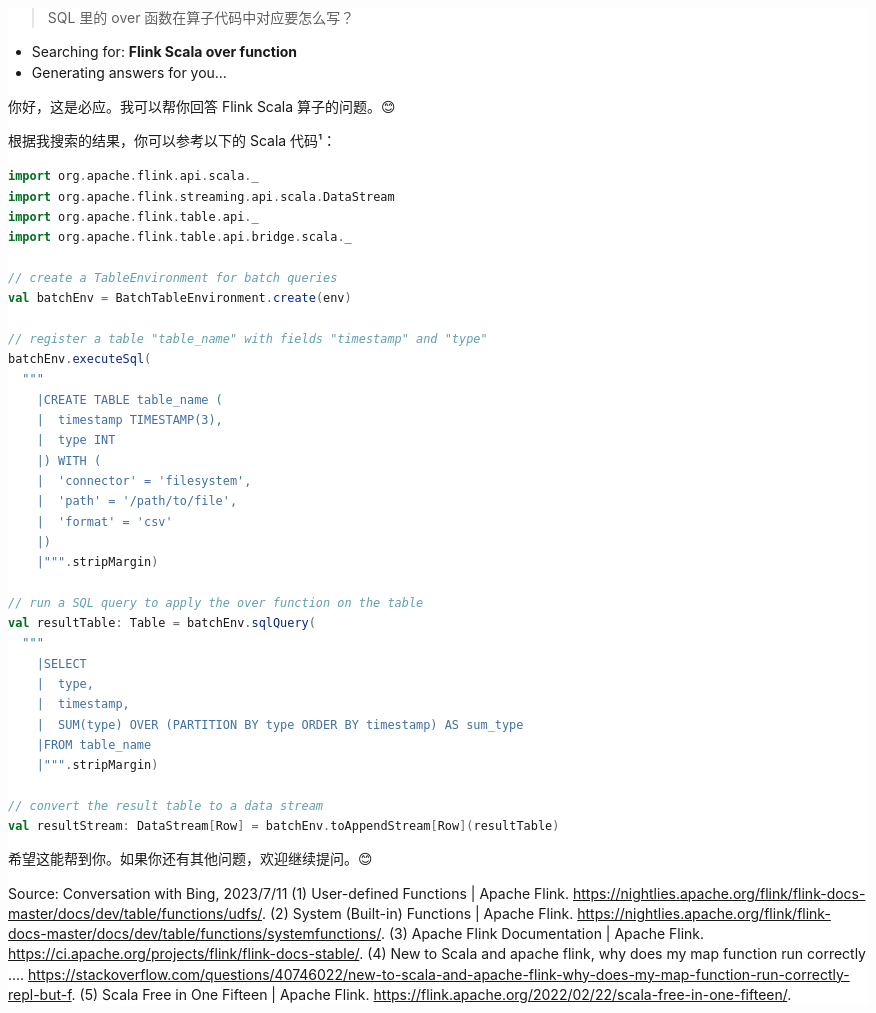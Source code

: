 > SQL 里的 over 函数在算子代码中对应要怎么写？

* Searching for: **Flink Scala over function**
* Generating answers for you…

你好，这是必应。我可以帮你回答 Flink Scala 算子的问题。😊

根据我搜索的结果，你可以参考以下的 Scala 代码¹：

```scala
import org.apache.flink.api.scala._
import org.apache.flink.streaming.api.scala.DataStream
import org.apache.flink.table.api._
import org.apache.flink.table.api.bridge.scala._

// create a TableEnvironment for batch queries
val batchEnv = BatchTableEnvironment.create(env)

// register a table "table_name" with fields "timestamp" and "type"
batchEnv.executeSql(
  """
    |CREATE TABLE table_name (
    |  timestamp TIMESTAMP(3),
    |  type INT
    |) WITH (
    |  'connector' = 'filesystem',
    |  'path' = '/path/to/file',
    |  'format' = 'csv'
    |)
    |""".stripMargin)

// run a SQL query to apply the over function on the table
val resultTable: Table = batchEnv.sqlQuery(
  """
    |SELECT 
    |  type, 
    |  timestamp, 
    |  SUM(type) OVER (PARTITION BY type ORDER BY timestamp) AS sum_type
    |FROM table_name
    |""".stripMargin)

// convert the result table to a data stream
val resultStream: DataStream[Row] = batchEnv.toAppendStream[Row](resultTable)
```

希望这能帮到你。如果你还有其他问题，欢迎继续提问。😊

Source: Conversation with Bing, 2023/7/11
(1) User-defined Functions | Apache Flink. https://nightlies.apache.org/flink/flink-docs-master/docs/dev/table/functions/udfs/.
(2) System (Built-in) Functions | Apache Flink. https://nightlies.apache.org/flink/flink-docs-master/docs/dev/table/functions/systemfunctions/.
(3) Apache Flink Documentation | Apache Flink. https://ci.apache.org/projects/flink/flink-docs-stable/.
(4) New to Scala and apache flink, why does my map function run correctly .... https://stackoverflow.com/questions/40746022/new-to-scala-and-apache-flink-why-does-my-map-function-run-correctly-repl-but-f.
(5) Scala Free in One Fifteen | Apache Flink. https://flink.apache.org/2022/02/22/scala-free-in-one-fifteen/.
